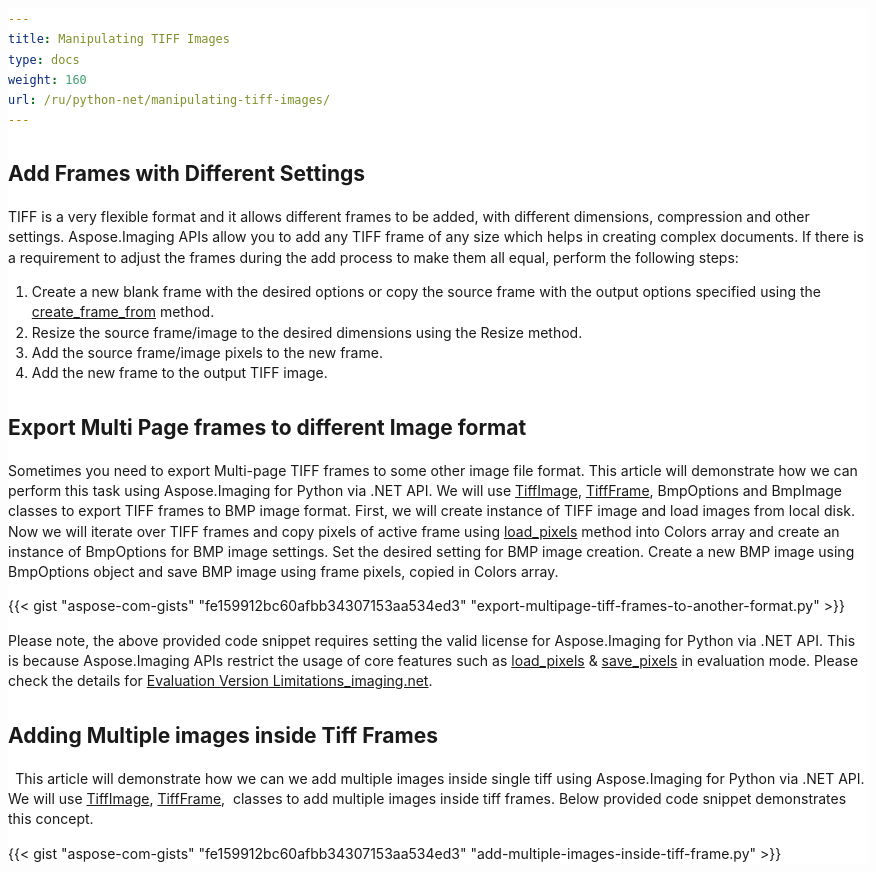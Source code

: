 ```yaml
---
title: Manipulating TIFF Images
type: docs
weight: 160
url: /ru/python-net/manipulating-tiff-images/
---
```


## **Add Frames with Different Settings**
TIFF is a very flexible format and it allows different frames to be added, with different dimensions, compression and other settings. Aspose.Imaging APIs allow you to add any TIFF frame of any size which helps in creating complex documents. If there is a requirement to adjust the frames during the add process to make them all equal, perform the following steps:

1. Create a new blank frame with the desired options or copy the source frame with the output options specified using the [create_frame_from](https://reference.aspose.com/imaging/ru/python-net/aspose.imaging.fileformats.tiff/tiffframe/) method.
1. Resize the source frame/image to the desired dimensions using the Resize method.
1. Add the source frame/image pixels to the new frame.
1. Add the new frame to the output TIFF image.

## **Export Multi Page frames to different Image format**
Sometimes you need to export Multi-page TIFF frames to some other image file format. This article will demonstrate how we can perform this task using Aspose.Imaging for Python via .NET API. We will use [TiffImage](https://reference.aspose.com/imaging/ru/python-net/aspose.imaging.fileformats.tiff/tiffimage), [TiffFrame](https://reference.aspose.com/imaging/ru/python-net/aspose.imaging.fileformats.tiff/tiffframe), BmpOptions and BmpImage classes to export TIFF frames to BMP image format. First, we will create instance of TIFF image and load images from local disk. Now we will iterate over TIFF frames and copy pixels of active frame using [load_pixels](https://reference.aspose.com/imaging/ru/python-net/aspose.imaging/rasterimage/) method into Colors array and create an instance of BmpOptions for BMP image settings. Set the desired setting for BMP image creation. Create a new BMP image using BmpOptions object and save BMP image using frame pixels, copied in Colors array.

{{< gist "aspose-com-gists" "fe159912bc60afbb34307153aa534ed3" "export-multipage-tiff-frames-to-another-format.py" >}}

Please note, the above provided code snippet requires setting the valid license for Aspose.Imaging for Python via .NET API. This is because Aspose.Imaging APIs restrict the usage of core features such as [load_pixels](https://reference.aspose.com/imaging/ru/python-net/aspose.imaging/rasterimage/) & [save_pixels](https://reference.aspose.com/imaging/ru/python-net/aspose.imaging/rasterimage/) in evaluation mode. Please check the details for [Evaluation Version Limitations_imaging.net]().

## **Adding Multiple images inside Tiff Frames**
` `This article will demonstrate how we can we add multiple images inside single tiff using Aspose.Imaging for Python via .NET API. We will use [TiffImage](https://reference.aspose.com/imaging/ru/python-net/aspose.imaging.fileformats.tiff/tiffimage), [TiffFrame](https://reference.aspose.com/imaging/ru/python-net/aspose.imaging.fileformats.tiff/tiffframe),  classes to add multiple images inside tiff frames. Below provided code snippet demonstrates this concept.

{{< gist "aspose-com-gists" "fe159912bc60afbb34307153aa534ed3" "add-multiple-images-inside-tiff-frame.py" >}}
